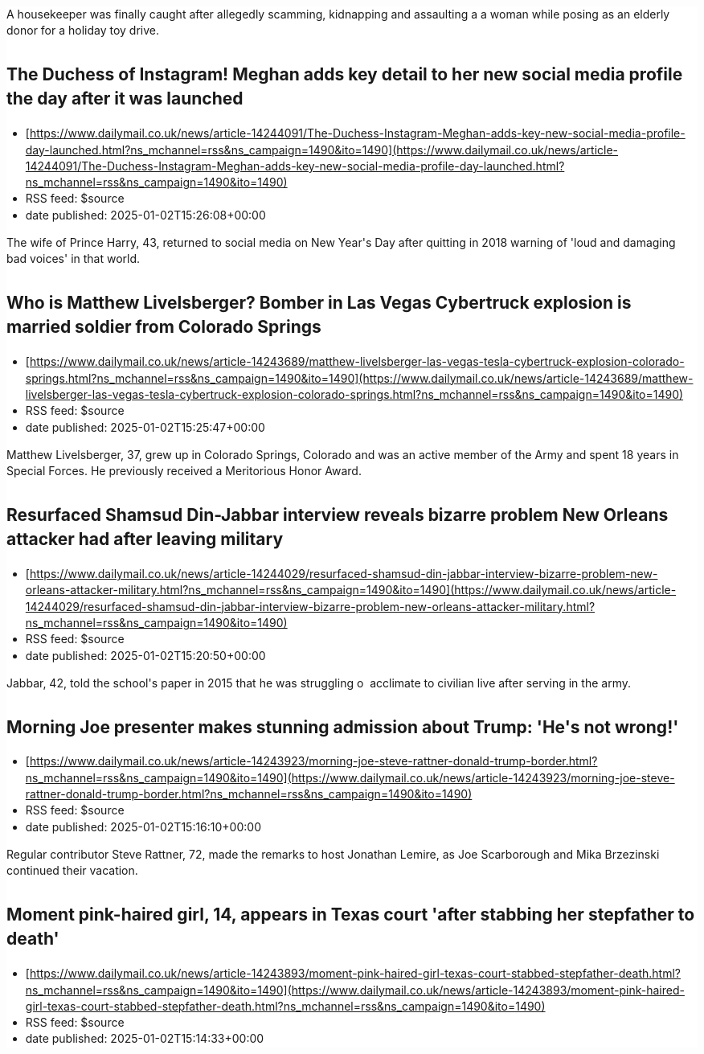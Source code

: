 A housekeeper was finally caught after allegedly scamming, kidnapping and assaulting a a woman while posing as an elderly donor for a holiday toy drive.

## The Duchess of Instagram! Meghan adds key detail to her new social media profile the day after it was launched
 - [https://www.dailymail.co.uk/news/article-14244091/The-Duchess-Instagram-Meghan-adds-key-new-social-media-profile-day-launched.html?ns_mchannel=rss&ns_campaign=1490&ito=1490](https://www.dailymail.co.uk/news/article-14244091/The-Duchess-Instagram-Meghan-adds-key-new-social-media-profile-day-launched.html?ns_mchannel=rss&ns_campaign=1490&ito=1490)
 - RSS feed: $source
 - date published: 2025-01-02T15:26:08+00:00

The wife of Prince Harry, 43, returned to social media on New Year's Day after quitting in 2018 warning of 'loud and damaging bad voices' in that world.

## Who is Matthew Livelsberger? Bomber in Las Vegas Cybertruck explosion is married soldier from Colorado Springs
 - [https://www.dailymail.co.uk/news/article-14243689/matthew-livelsberger-las-vegas-tesla-cybertruck-explosion-colorado-springs.html?ns_mchannel=rss&ns_campaign=1490&ito=1490](https://www.dailymail.co.uk/news/article-14243689/matthew-livelsberger-las-vegas-tesla-cybertruck-explosion-colorado-springs.html?ns_mchannel=rss&ns_campaign=1490&ito=1490)
 - RSS feed: $source
 - date published: 2025-01-02T15:25:47+00:00

Matthew Livelsberger, 37,  grew up in Colorado Springs, Colorado and was an active member of the Army and spent 18 years in Special Forces. He previously received a Meritorious Honor Award.

## Resurfaced Shamsud Din-Jabbar interview reveals bizarre problem New Orleans attacker had after leaving military
 - [https://www.dailymail.co.uk/news/article-14244029/resurfaced-shamsud-din-jabbar-interview-bizarre-problem-new-orleans-attacker-military.html?ns_mchannel=rss&ns_campaign=1490&ito=1490](https://www.dailymail.co.uk/news/article-14244029/resurfaced-shamsud-din-jabbar-interview-bizarre-problem-new-orleans-attacker-military.html?ns_mchannel=rss&ns_campaign=1490&ito=1490)
 - RSS feed: $source
 - date published: 2025-01-02T15:20:50+00:00

Jabbar, 42, told the school's paper in 2015 that he was struggling o  acclimate to civilian live after serving in the army.

## Morning Joe presenter makes stunning admission about Trump: 'He's not wrong!'
 - [https://www.dailymail.co.uk/news/article-14243923/morning-joe-steve-rattner-donald-trump-border.html?ns_mchannel=rss&ns_campaign=1490&ito=1490](https://www.dailymail.co.uk/news/article-14243923/morning-joe-steve-rattner-donald-trump-border.html?ns_mchannel=rss&ns_campaign=1490&ito=1490)
 - RSS feed: $source
 - date published: 2025-01-02T15:16:10+00:00

Regular contributor Steve Rattner, 72, made the remarks to host Jonathan Lemire, as Joe Scarborough and Mika Brzezinski continued their vacation.

## Moment pink-haired girl, 14, appears in Texas court 'after stabbing her stepfather to death'
 - [https://www.dailymail.co.uk/news/article-14243893/moment-pink-haired-girl-texas-court-stabbed-stepfather-death.html?ns_mchannel=rss&ns_campaign=1490&ito=1490](https://www.dailymail.co.uk/news/article-14243893/moment-pink-haired-girl-texas-court-stabbed-stepfather-death.html?ns_mchannel=rss&ns_campaign=1490&ito=1490)
 - RSS feed: $source
 - date published: 2025-01-02T15:14:33+00:00
